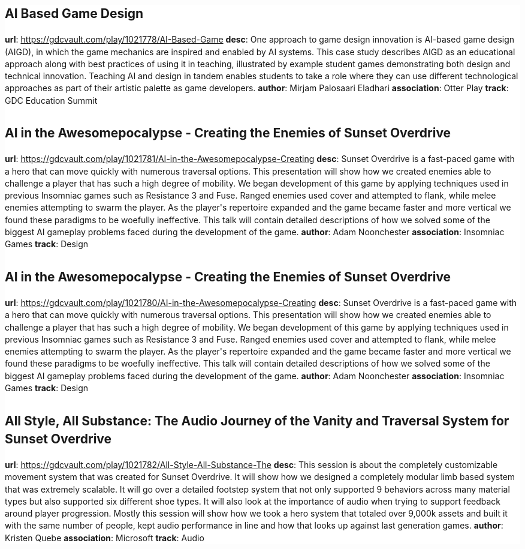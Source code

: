 ## AI Based Game Design

**url**: https://gdcvault.com/play/1021778/AI-Based-Game
**desc**: One approach to game design innovation is AI-based game design (AIGD), in which the game mechanics are inspired and enabled by AI systems. This case study describes AIGD as an educational approach along with best practices of using it in teaching, illustrated by example student games demonstrating both design and technical innovation. Teaching AI and design in tandem enables students to take a role where they can use different technological approaches as part of their artistic palette as game developers.
**author**: Mirjam Palosaari Eladhari
**association**: Otter Play
**track**: GDC Education Summit

## AI in the Awesomepocalypse - Creating the Enemies of Sunset Overdrive

**url**: https://gdcvault.com/play/1021781/AI-in-the-Awesomepocalypse-Creating
**desc**: Sunset Overdrive is a fast-paced game with a hero that can move quickly with numerous traversal options. This presentation will show how we created enemies able to challenge a player that has such a high degree of mobility. We began development of this game by applying techniques used in previous Insomniac games such as Resistance 3 and Fuse. Ranged enemies used cover and attempted to flank, while melee enemies attempting to swarm the player. As the player's repertoire expanded and the game became faster and more vertical we found these paradigms to be woefully ineffective. This talk will contain detailed descriptions of how we solved some of the biggest AI gameplay problems faced during the development of the game.
**author**: Adam Noonchester
**association**: Insomniac Games
**track**: Design

## AI in the Awesomepocalypse - Creating the Enemies of Sunset Overdrive

**url**: https://gdcvault.com/play/1021780/AI-in-the-Awesomepocalypse-Creating
**desc**: Sunset Overdrive is a fast-paced game with a hero that can move quickly with numerous traversal options. This presentation will show how we created enemies able to challenge a player that has such a high degree of mobility. We began development of this game by applying techniques used in previous Insomniac games such as Resistance 3 and Fuse. Ranged enemies used cover and attempted to flank, while melee enemies attempting to swarm the player. As the player's repertoire expanded and the game became faster and more vertical we found these paradigms to be woefully ineffective. This talk will contain detailed descriptions of how we solved some of the biggest AI gameplay problems faced during the development of the game.
**author**: Adam Noonchester
**association**: Insomniac Games
**track**: Design

## All Style, All Substance: The Audio Journey of the Vanity and Traversal System for Sunset Overdrive

**url**: https://gdcvault.com/play/1021782/All-Style-All-Substance-The
**desc**: This session is about the completely customizable movement system that was created for Sunset Overdrive. It will show how we designed a completely modular limb based system that was extremely scalable. It will go over a detailed footstep system that not only supported 9 behaviors across many material types but also supported six different shoe types. It will also look at the importance of audio when trying to support feedback around player progression. Mostly this session will show how we took a hero system that totaled over 9,000k assets and built it with the same number of people, kept audio performance in line and how that looks up against last generation games.
**author**: Kristen Quebe
**association**: Microsoft
**track**: Audio
